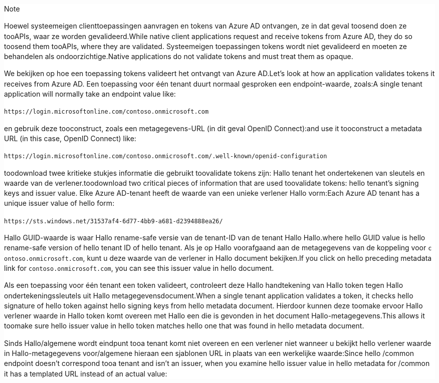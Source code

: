 > [!NOTE]
> <span data-ttu-id="28f21-152">Hoewel systeemeigen clienttoepassingen aanvragen en tokens van Azure AD ontvangen, ze in dat geval toosend doen ze tooAPIs, waar ze worden gevalideerd.</span><span class="sxs-lookup"><span data-stu-id="28f21-152">While native client applications request and receive tokens from Azure AD, they do so toosend them tooAPIs, where they are validated.</span></span>  <span data-ttu-id="28f21-153">Systeemeigen toepassingen tokens wordt niet gevalideerd en moeten ze behandelen als ondoorzichtige.</span><span class="sxs-lookup"><span data-stu-id="28f21-153">Native applications do not validate tokens and must treat them as opaque.</span></span>
> 
> 

<span data-ttu-id="28f21-154">We bekijken op hoe een toepassing tokens valideert het ontvangt van Azure AD.</span><span class="sxs-lookup"><span data-stu-id="28f21-154">Let’s look at how an application validates tokens it receives from Azure AD.</span></span>  <span data-ttu-id="28f21-155">Een toepassing voor één tenant duurt normaal gesproken een endpoint-waarde, zoals:</span><span class="sxs-lookup"><span data-stu-id="28f21-155">A single tenant application will normally take an endpoint value like:</span></span>

    https://login.microsoftonline.com/contoso.onmicrosoft.com

<span data-ttu-id="28f21-156">en gebruik deze tooconstruct, zoals een metagegevens-URL (in dit geval OpenID Connect):</span><span class="sxs-lookup"><span data-stu-id="28f21-156">and use it tooconstruct a metadata URL (in this case, OpenID Connect) like:</span></span>

    https://login.microsoftonline.com/contoso.onmicrosoft.com/.well-known/openid-configuration

<span data-ttu-id="28f21-157">toodownload twee kritieke stukjes informatie die gebruikt toovalidate tokens zijn: Hallo tenant het ondertekenen van sleutels en waarde van de verlener.</span><span class="sxs-lookup"><span data-stu-id="28f21-157">toodownload two critical pieces of information that are used toovalidate tokens:  hello tenant’s signing keys and issuer value.</span></span>  <span data-ttu-id="28f21-158">Elke Azure AD-tenant heeft de waarde van een unieke verlener Hallo vorm:</span><span class="sxs-lookup"><span data-stu-id="28f21-158">Each Azure AD tenant has a unique issuer value of hello form:</span></span>

    https://sts.windows.net/31537af4-6d77-4bb9-a681-d2394888ea26/

<span data-ttu-id="28f21-159">Hallo GUID-waarde is waar Hallo rename-safe versie van de tenant-ID van de tenant Hallo Hallo.</span><span class="sxs-lookup"><span data-stu-id="28f21-159">where hello GUID value is hello rename-safe version of hello tenant ID of hello tenant.</span></span>  <span data-ttu-id="28f21-160">Als je op Hallo voorafgaand aan de metagegevens van de koppeling voor `contoso.onmicrosoft.com`, kunt u deze waarde van de verlener in Hallo document bekijken.</span><span class="sxs-lookup"><span data-stu-id="28f21-160">If you click on hello preceding metadata link for `contoso.onmicrosoft.com`, you can see this issuer value in hello document.</span></span>

<span data-ttu-id="28f21-161">Als een toepassing voor één tenant een token valideert, controleert deze Hallo handtekening van Hallo token tegen Hallo ondertekeningssleutels uit Hallo metagegevensdocument.</span><span class="sxs-lookup"><span data-stu-id="28f21-161">When a single tenant application validates a token, it checks hello signature of hello token against hello signing keys from hello metadata document.</span></span> <span data-ttu-id="28f21-162">Hierdoor kunnen deze toomake ervoor Hallo verlener waarde in Hallo token komt overeen met Hallo een die is gevonden in het document Hallo-metagegevens.</span><span class="sxs-lookup"><span data-stu-id="28f21-162">This allows it toomake sure hello issuer value in hello token matches hello one that was found in hello metadata document.</span></span>

<span data-ttu-id="28f21-163">Sinds Hallo/algemene wordt eindpunt tooa tenant komt niet overeen en een verlener niet wanneer u bekijkt hello verlener waarde in Hallo-metagegevens voor/algemene hieraan een sjablonen URL in plaats van een werkelijke waarde:</span><span class="sxs-lookup"><span data-stu-id="28f21-163">Since hello /common endpoint doesn’t correspond tooa tenant and isn’t an issuer, when you examine hello issuer value in hello metadata for /common it has a templated URL instead of an actual value:</span></span>


[AAD-Access-Panel]:  https://myapps.microsoft.com
[AAD-App-Branding]: ./active-directory-branding-guidelines.md
[AAD-App-Manifest]: ./active-directory-application-manifest.md
[AAD-App-SP-Objects]: ./active-directory-application-objects.md
[AAD-Auth-Scenarios]: ./active-directory-authentication-scenarios.md
[AAD-Consent-Overview]: ./active-directory-integrating-applications.md#overview-of-the-consent-framework
[AAD-Dev-Guide]: ./active-directory-developers-guide.md
[AAD-Graph-Overview]: https://azure.microsoft.com/en-us/documentation/articles/active-directory-graph-api/
[AAD-Graph-Perm-Scopes]: https://msdn.microsoft.com/library/azure/ad/graph/howto/azure-ad-graph-api-permission-scopes
[AAD-Integrating-Apps]: ./active-directory-integrating-applications.md
[AAD-Samples-MT]: https://azure.microsoft.com/documentation/samples/?service=active-directory&term=multitenant
[AAD-Why-To-Integrate]: ./active-directory-how-to-integrate.md
[AZURE-portal]: https://portal.azure.com
[MSFT-Graph-overview]: https://graph.microsoft.io/en-us/docs/overview/overview
[MSFT-Graph-permision-scopes]: https://graph.microsoft.io/en-us/docs/authorization/permission_scopes
[AAD-Sign-In]: ./media/active-directory-devhowto-multi-tenant-overview/sign-in-with-microsoft-light.png
[Consent-Single-Tier]: ./media/active-directory-devhowto-multi-tenant-overview/consent-flow-single-tier.png
[Consent-Multi-Tier-Known-Client]: ./media/active-directory-devhowto-multi-tenant-overview/consent-flow-multi-tier-known-clients.png
[Consent-Multi-Tier-Multi-Party]: ./media/active-directory-devhowto-multi-tenant-overview/consent-flow-multi-tier-multi-party.png
[AAD-App-Manifest]: ./active-directory-application-manifest.md
[AAD-App-SP-Objects]: ./active-directory-application-objects.md
[AAD-Auth-Scenarios]: ./active-directory-authentication-scenarios.md
[AAD-Integrating-Apps]: ./active-directory-integrating-applications.md
[AAD-Dev-Guide]: ./active-directory-developers-guide.md
[AAD-Graph-Perm-Scopes]: https://msdn.microsoft.com/library/azure/ad/graph/howto/azure-ad-graph-api-permission-scopes
[AAD-Graph-App-Entity]: https://msdn.microsoft.com/Library/Azure/Ad/Graph/api/entity-and-complex-type-reference#application-entity
[AAD-Graph-Sp-Entity]: https://msdn.microsoft.com/Library/Azure/Ad/Graph/api/entity-and-complex-type-reference#serviceprincipal-entity
[AAD-Graph-User-Entity]: https://msdn.microsoft.com/Library/Azure/Ad/Graph/api/entity-and-complex-type-reference#user-entity
[AAD-How-To-Integrate]: ./active-directory-how-to-integrate.md
[AAD-Security-Token-Claims]: ./active-directory-authentication-scenarios/#claims-in-azure-ad-security-tokens
[AAD-Tokens-Claims]: ./active-directory-token-and-claims.md
[AAD-V2-Dev-Guide]: ../active-directory-appmodel-v2-overview.md
[AZURE-portal]: https://portal.azure.com
[Duyshant-Role-Blog]: http://www.dushyantgill.com/blog/2014/12/10/roles-based-access-control-in-cloud-applications-using-azure-ad/
[JWT]: https://tools.ietf.org/html/draft-ietf-oauth-json-web-token-32
[O365-Perm-Ref]: https://msdn.microsoft.com/en-us/office/office365/howto/application-manifest
[OAuth2-Access-Token-Scopes]: https://tools.ietf.org/html/rfc6749#section-3.3
[OAuth2-AuthZ-Code-Grant-Flow]: https://msdn.microsoft.com/library/azure/dn645542.aspx
[OAuth2-AuthZ-Grant-Types]: https://tools.ietf.org/html/rfc6749#section-1.3 
[OAuth2-Client-Types]: https://tools.ietf.org/html/rfc6749#section-2.1
[OAuth2-Role-Def]: https://tools.ietf.org/html/rfc6749#page-6
[OpenIDConnect]: http://openid.net/specs/openid-connect-core-1_0.html
[OpenIDConnect-ID-Token]: http://openid.net/specs/openid-connect-core-1_0.html#IDToken